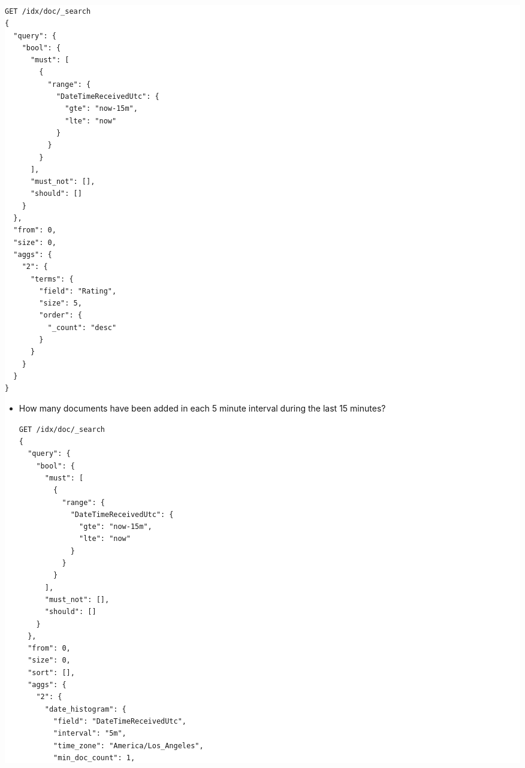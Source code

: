   ```http
  GET /idx/doc/_search
  {
    "query": {
      "bool": {
        "must": [
          {
            "range": {
              "DateTimeReceivedUtc": {
                "gte": "now-15m",
                "lte": "now"
              }
            }
          }
        ],
        "must_not": [],
        "should": []
      }
    },
    "from": 0,
    "size": 0,
    "aggs": {
      "2": {
        "terms": {
          "field": "Rating",
          "size": 5,
          "order": {
            "_count": "desc"
          }
        }
      }
    }
  }
  ```
* How many documents have been added in each 5 minute interval during the last 15 minutes?
  
  ```http
  GET /idx/doc/_search
  {
    "query": {
      "bool": {
        "must": [
          {
            "range": {
              "DateTimeReceivedUtc": {
                "gte": "now-15m",
                "lte": "now"
              }
            }
          }
        ],
        "must_not": [],
        "should": []
      }
    },
    "from": 0,
    "size": 0,
    "sort": [],
    "aggs": {
      "2": {
        "date_histogram": {
          "field": "DateTimeReceivedUtc",
          "interval": "5m",
          "time_zone": "America/Los_Angeles",
          "min_doc_count": 1,
  ```